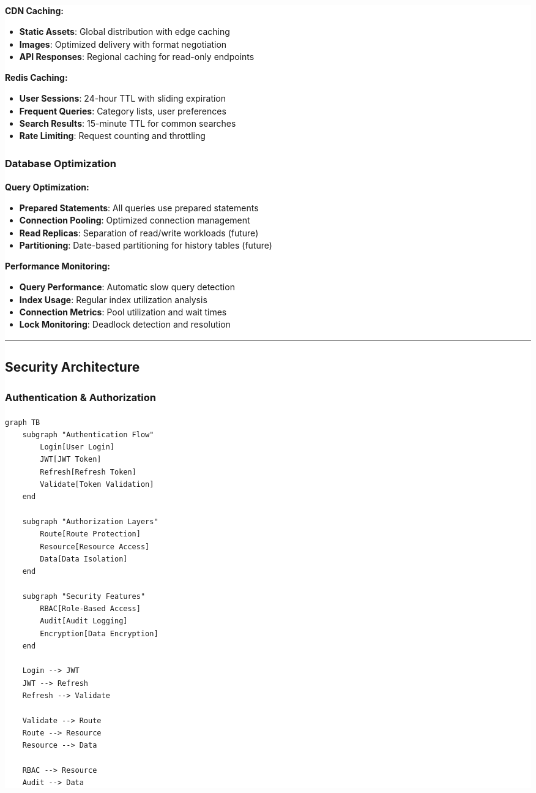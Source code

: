 **CDN Caching:**

- **Static Assets**: Global distribution with edge caching
- **Images**: Optimized delivery with format negotiation
- **API Responses**: Regional caching for read-only endpoints

**Redis Caching:**

- **User Sessions**: 24-hour TTL with sliding expiration
- **Frequent Queries**: Category lists, user preferences
- **Search Results**: 15-minute TTL for common searches
- **Rate Limiting**: Request counting and throttling

### Database Optimization

**Query Optimization:**

- **Prepared Statements**: All queries use prepared statements
- **Connection Pooling**: Optimized connection management
- **Read Replicas**: Separation of read/write workloads (future)
- **Partitioning**: Date-based partitioning for history tables (future)

**Performance Monitoring:**

- **Query Performance**: Automatic slow query detection
- **Index Usage**: Regular index utilization analysis
- **Connection Metrics**: Pool utilization and wait times
- **Lock Monitoring**: Deadlock detection and resolution

---

## Security Architecture

### Authentication & Authorization

```mermaid
graph TB
    subgraph "Authentication Flow"
        Login[User Login]
        JWT[JWT Token]
        Refresh[Refresh Token]
        Validate[Token Validation]
    end

    subgraph "Authorization Layers"
        Route[Route Protection]
        Resource[Resource Access]
        Data[Data Isolation]
    end

    subgraph "Security Features"
        RBAC[Role-Based Access]
        Audit[Audit Logging]
        Encryption[Data Encryption]
    end

    Login --> JWT
    JWT --> Refresh
    Refresh --> Validate

    Validate --> Route
    Route --> Resource
    Resource --> Data

    RBAC --> Resource
    Audit --> Data
```